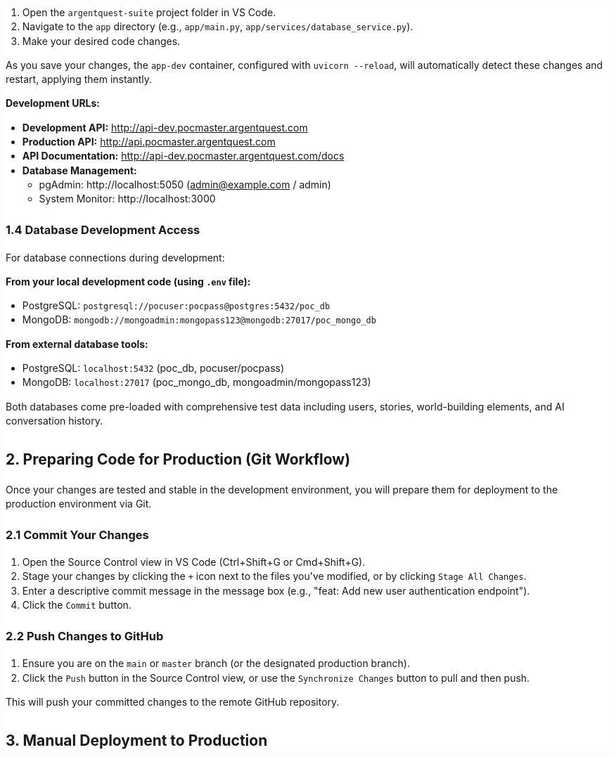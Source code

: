 1.  Open the `argentquest-suite` project folder in VS Code.
2.  Navigate to the `app` directory (e.g., `app/main.py`, `app/services/database_service.py`).
3.  Make your desired code changes.

As you save your changes, the `app-dev` container, configured with `uvicorn --reload`, will automatically detect these changes and restart, applying them instantly.

**Development URLs:**
- **Development API:** http://api-dev.pocmaster.argentquest.com
- **Production API:** http://api.pocmaster.argentquest.com  
- **API Documentation:** http://api-dev.pocmaster.argentquest.com/docs
- **Database Management:** 
  - pgAdmin: http://localhost:5050 (admin@example.com / admin)
  - System Monitor: http://localhost:3000

### 1.4 Database Development Access

For database connections during development:

**From your local development code (using `.env` file):**
- PostgreSQL: `postgresql://pocuser:pocpass@postgres:5432/poc_db`
- MongoDB: `mongodb://mongoadmin:mongopass123@mongodb:27017/poc_mongo_db`

**From external database tools:**
- PostgreSQL: `localhost:5432` (poc_db, pocuser/pocpass)
- MongoDB: `localhost:27017` (poc_mongo_db, mongoadmin/mongopass123)

Both databases come pre-loaded with comprehensive test data including users, stories, world-building elements, and AI conversation history.

## 2. Preparing Code for Production (Git Workflow)

Once your changes are tested and stable in the development environment, you will prepare them for deployment to the production environment via Git.

### 2.1 Commit Your Changes

1.  Open the Source Control view in VS Code (Ctrl+Shift+G or Cmd+Shift+G).
2.  Stage your changes by clicking the `+` icon next to the files you've modified, or by clicking `Stage All Changes`.
3.  Enter a descriptive commit message in the message box (e.g., "feat: Add new user authentication endpoint").
4.  Click the `Commit` button.

### 2.2 Push Changes to GitHub

1.  Ensure you are on the `main` or `master` branch (or the designated production branch).
2.  Click the `Push` button in the Source Control view, or use the `Synchronize Changes` button to pull and then push.

This will push your committed changes to the remote GitHub repository.

## 3. Manual Deployment to Production
